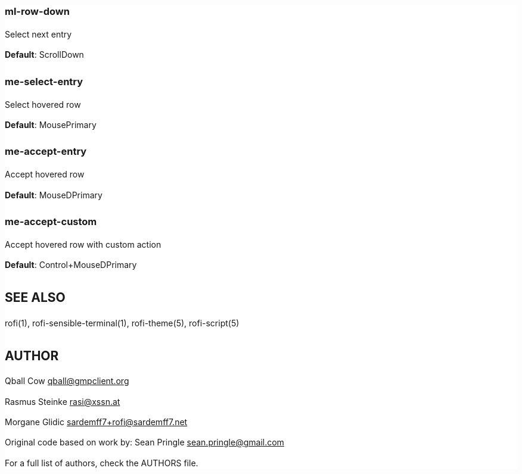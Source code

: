 ### **ml-row-down**

Select next entry

**Default**: 	ScrollDown

### **me-select-entry**

Select hovered row

**Default**: 	MousePrimary

### **me-accept-entry**

Accept hovered row

**Default**: 	MouseDPrimary

### **me-accept-custom**

Accept hovered row with custom action

**Default**: 	Control+MouseDPrimary

## SEE ALSO

rofi(1), rofi-sensible-terminal(1), rofi-theme(5), rofi-script(5)

## AUTHOR

Qball Cow <qball@gmpclient.org>

Rasmus Steinke <rasi@xssn.at>

Morgane Glidic <sardemff7+rofi@sardemff7.net>

Original code based on work by: Sean Pringle <sean.pringle@gmail.com>

For a full list of authors, check the AUTHORS file.
